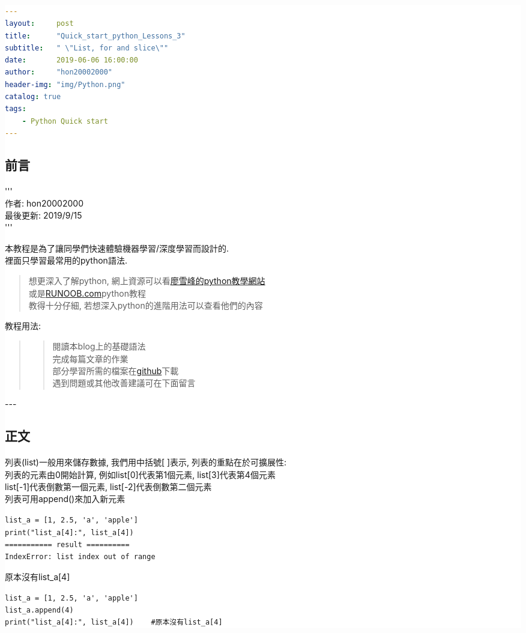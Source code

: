 ```yaml
---
layout:     post
title:      "Quick_start_python_Lessons_3"
subtitle:   " \"List, for and slice\""
date:       2019-06-06 16:00:00
author:     "hon20002000"
header-img: "img/Python.png"
catalog: true
tags:
    - Python Quick start
---
```


## 前言
  
'''  
作者: hon20002000   
最後更新: 2019/9/15    
'''   
  
本教程是為了讓同學們快速體驗機器學習/深度學習而設計的.  
裡面只學習最常用的python語法.

>想更深入了解python, 網上資源可以看[廖雪峰的python教學網站](https://www.liaoxuefeng.com/wiki/1016959663602400)  
>或是[RUNOOB.com](http://www.runoob.com/python/python-tutorial.html)python教程  
>教得十分仔細, 若想深入python的進階用法可以查看他們的內容  

教程用法:  
>>閱讀本blog上的基礎語法  
>>完成每篇文章的作業  
>>部分學習所需的檔案在[github](https://github.com/hon20002000/MacauAIChallenge2019_pythonLessons)下載  
>>遇到問題或其他改善建議可在下面留言


<p id = "build"></p>
---

## 正文

列表(list)一般用來儲存數據, 我們用中括號[ ]表示, 列表的重點在於可擴展性:  
列表的元素由0開始計算, 例如list[0]代表第1個元素, list[3]代表第4個元素  
list[-1]代表倒數第一個元素, list[-2]代表倒數第二個元素  
列表可用append()來加入新元素

    list_a = [1, 2.5, 'a', 'apple']
    print("list_a[4]:", list_a[4])    
    =========== result ==========
    IndexError: list index out of range  
   
原本沒有list_a[4]  
  
    list_a = [1, 2.5, 'a', 'apple']
    list_a.append(4)
    print("list_a[4]:", list_a[4])    #原本沒有list_a[4]  
  